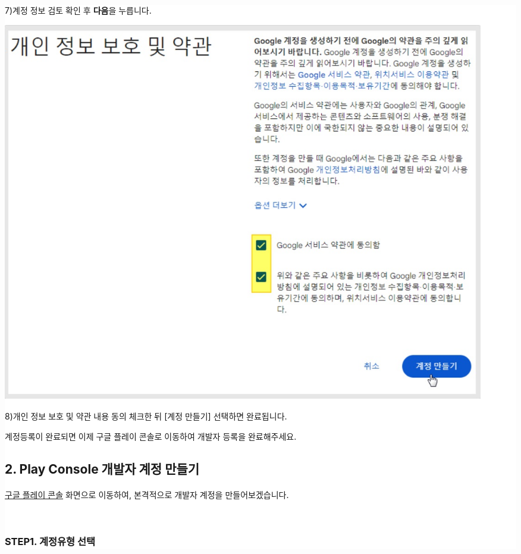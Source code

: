 7)계정 정보 검토 확인 후 **다음**을 누릅니다.



<img src="/images/771e4b06164c0ac6eba8dc7786ecc0f3.jpg" alt="file" width="800" height="400" style="max-width: 100%; height: auto;" />

8)개인 정보 보호 및 약관 내용 동의 체크한 뒤 [계정 만들기] 선택하면 완료됩니다.

계정등록이 완료되면 이제 구글 플레이 콘솔로 이동하여 개발자 등록을 완료해주세요.



## 2. Play Console 개발자 계정 만들기



[구글 플레이 콘솔](https://play.google.com/console/u/0/developers) 화면으로 이동하여, 본격적으로 개발자 계정을 만들어보겠습니다. 

​

### STEP1. 계정유형 선택
